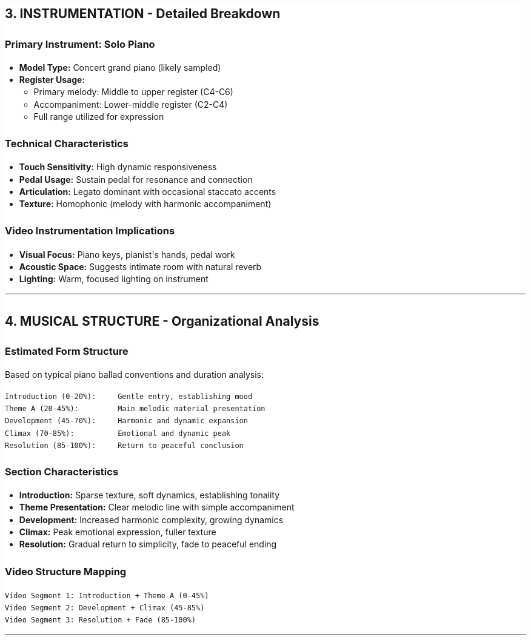 
## 3. INSTRUMENTATION - Detailed Breakdown

### Primary Instrument: Solo Piano
- **Model Type:** Concert grand piano (likely sampled)
- **Register Usage:** 
  - Primary melody: Middle to upper register (C4-C6)
  - Accompaniment: Lower-middle register (C2-C4)
  - Full range utilized for expression

### Technical Characteristics
- **Touch Sensitivity:** High dynamic responsiveness
- **Pedal Usage:** Sustain pedal for resonance and connection
- **Articulation:** Legato dominant with occasional staccato accents
- **Texture:** Homophonic (melody with harmonic accompaniment)

### Video Instrumentation Implications
- **Visual Focus:** Piano keys, pianist's hands, pedal work
- **Acoustic Space:** Suggests intimate room with natural reverb
- **Lighting:** Warm, focused lighting on instrument

---

## 4. MUSICAL STRUCTURE - Organizational Analysis

### Estimated Form Structure
Based on typical piano ballad conventions and duration analysis:

```
Introduction (0-20%):     Gentle entry, establishing mood
Theme A (20-45%):         Main melodic material presentation  
Development (45-70%):     Harmonic and dynamic expansion
Climax (70-85%):          Emotional and dynamic peak
Resolution (85-100%):     Return to peaceful conclusion
```

### Section Characteristics
- **Introduction:** Sparse texture, soft dynamics, establishing tonality
- **Theme Presentation:** Clear melodic line with simple accompaniment
- **Development:** Increased harmonic complexity, growing dynamics
- **Climax:** Peak emotional expression, fuller texture
- **Resolution:** Gradual return to simplicity, fade to peaceful ending

### Video Structure Mapping
```
Video Segment 1: Introduction + Theme A (0-45%)
Video Segment 2: Development + Climax (45-85%)  
Video Segment 3: Resolution + Fade (85-100%)
```

---